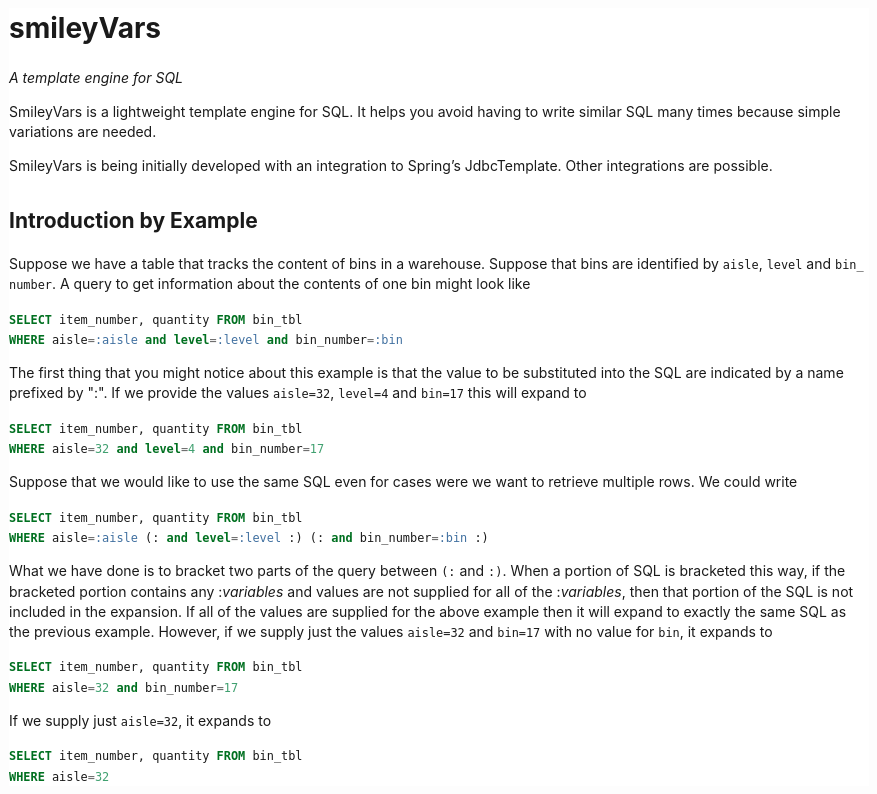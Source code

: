 # smileyVars
*A template engine for SQL*

SmileyVars is a lightweight template engine for SQL. It helps you avoid having to write similar SQL many times because simple variations are needed.

SmileyVars is being initially developed with an integration to Spring&#x2bc;s JdbcTemplate. Other integrations are possible.

## Introduction by Example

Suppose we have a table that tracks the content of bins in a warehouse. Suppose that bins are identified by `aisle`, `level` and `bin_number`. A query to get information about the contents of one bin might look like

```SQL
SELECT item_number, quantity FROM bin_tbl
WHERE aisle=:aisle and level=:level and bin_number=:bin
```

The first thing that you might notice about this example is that the value to be substituted into the SQL are indicated by a name prefixed by ":". If we provide the values `aisle=32`, `level=4` and `bin=17` this will expand to

```SQL
SELECT item_number, quantity FROM bin_tbl
WHERE aisle=32 and level=4 and bin_number=17
```

Suppose that we would like to use the same SQL even for cases were we want to retrieve multiple rows. We could write

```SQL
SELECT item_number, quantity FROM bin_tbl
WHERE aisle=:aisle (: and level=:level :) (: and bin_number=:bin :)
```

What we have done is to bracket two parts of the query between `(:` and
`:)`. When a portion of SQL is bracketed this way, if the bracketed
portion contains any :*variables* and values are not supplied for all of
the :*variables*, then that portion of the SQL is not included in the
expansion. If all of the values are supplied for the above example then
it will expand to exactly the same SQL as the previous example. However,
if we supply just the values `aisle=32` and `bin=17` with no value for
`bin`, it expands to

```SQL
SELECT item_number, quantity FROM bin_tbl
WHERE aisle=32 and bin_number=17
```

If we supply just `aisle=32`, it expands to

```SQL
SELECT item_number, quantity FROM bin_tbl
WHERE aisle=32
```
